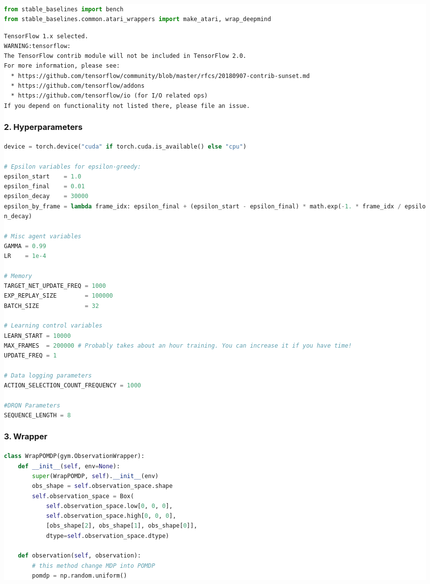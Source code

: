 ```python
from stable_baselines import bench
from stable_baselines.common.atari_wrappers import make_atari, wrap_deepmind
```

    TensorFlow 1.x selected.
    WARNING:tensorflow:
    The TensorFlow contrib module will not be included in TensorFlow 2.0.
    For more information, please see:
      * https://github.com/tensorflow/community/blob/master/rfcs/20180907-contrib-sunset.md
      * https://github.com/tensorflow/addons
      * https://github.com/tensorflow/io (for I/O related ops)
    If you depend on functionality not listed there, please file an issue.
    


### 2. Hyperparameters


```python
device = torch.device("cuda" if torch.cuda.is_available() else "cpu")

# Epsilon variables for epsilon-greedy:
epsilon_start    = 1.0
epsilon_final    = 0.01
epsilon_decay    = 30000
epsilon_by_frame = lambda frame_idx: epsilon_final + (epsilon_start - epsilon_final) * math.exp(-1. * frame_idx / epsilon_decay) 

# Misc agent variables
GAMMA = 0.99 
LR    = 1e-4 

# Memory
TARGET_NET_UPDATE_FREQ = 1000 
EXP_REPLAY_SIZE        = 100000 
BATCH_SIZE             = 32 

# Learning control variables
LEARN_START = 10000
MAX_FRAMES  = 200000 # Probably takes about an hour training. You can increase it if you have time!
UPDATE_FREQ = 1 

# Data logging parameters
ACTION_SELECTION_COUNT_FREQUENCY = 1000 

#DRQN Parameters
SEQUENCE_LENGTH = 8
```

### 3. Wrapper


```python
class WrapPOMDP(gym.ObservationWrapper):
    def __init__(self, env=None):
        super(WrapPOMDP, self).__init__(env)
        obs_shape = self.observation_space.shape
        self.observation_space = Box(
            self.observation_space.low[0, 0, 0],
            self.observation_space.high[0, 0, 0],
            [obs_shape[2], obs_shape[1], obs_shape[0]],
            dtype=self.observation_space.dtype)

    def observation(self, observation):
        # this method change MDP into POMDP
        pomdp = np.random.uniform()
```